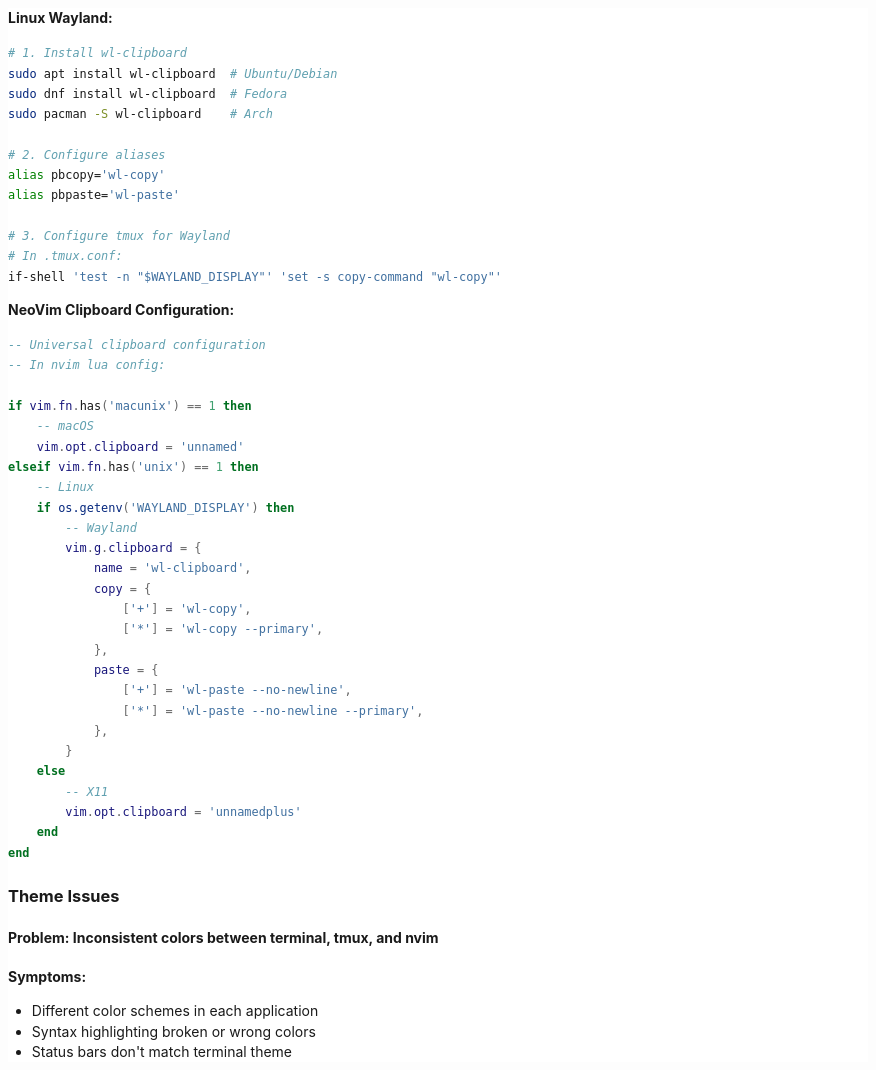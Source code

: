 **Linux Wayland:**
```bash
# 1. Install wl-clipboard
sudo apt install wl-clipboard  # Ubuntu/Debian
sudo dnf install wl-clipboard  # Fedora
sudo pacman -S wl-clipboard    # Arch

# 2. Configure aliases
alias pbcopy='wl-copy'
alias pbpaste='wl-paste'

# 3. Configure tmux for Wayland
# In .tmux.conf:
if-shell 'test -n "$WAYLAND_DISPLAY"' 'set -s copy-command "wl-copy"'
```

**NeoVim Clipboard Configuration:**
```lua
-- Universal clipboard configuration
-- In nvim lua config:

if vim.fn.has('macunix') == 1 then
    -- macOS
    vim.opt.clipboard = 'unnamed'
elseif vim.fn.has('unix') == 1 then
    -- Linux
    if os.getenv('WAYLAND_DISPLAY') then
        -- Wayland
        vim.g.clipboard = {
            name = 'wl-clipboard',
            copy = {
                ['+'] = 'wl-copy',
                ['*'] = 'wl-copy --primary',
            },
            paste = {
                ['+'] = 'wl-paste --no-newline',
                ['*'] = 'wl-paste --no-newline --primary',
            },
        }
    else
        -- X11
        vim.opt.clipboard = 'unnamedplus'
    end
end
```

### Theme Issues

#### Problem: Inconsistent colors between terminal, tmux, and nvim

**Symptoms:**
- Different color schemes in each application
- Syntax highlighting broken or wrong colors
- Status bars don't match terminal theme

